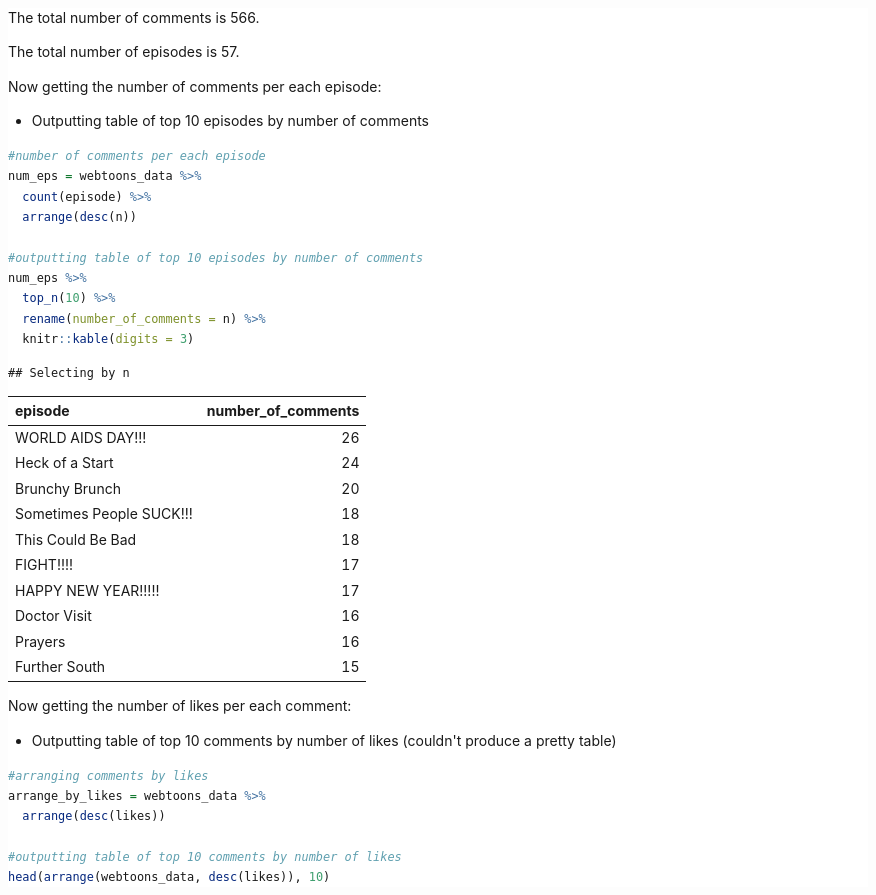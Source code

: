 The total number of comments is 566.

The total number of episodes is 57.

Now getting the number of comments per each episode:

-   Outputting table of top 10 episodes by number of comments

``` r
#number of comments per each episode
num_eps = webtoons_data %>%
  count(episode) %>% 
  arrange(desc(n))

#outputting table of top 10 episodes by number of comments
num_eps %>% 
  top_n(10) %>% 
  rename(number_of_comments = n) %>% 
  knitr::kable(digits = 3)
```

    ## Selecting by n

| episode                  |  number\_of\_comments|
|:-------------------------|---------------------:|
| WORLD AIDS DAY!!!        |                    26|
| Heck of a Start          |                    24|
| Brunchy Brunch           |                    20|
| Sometimes People SUCK!!! |                    18|
| This Could Be Bad        |                    18|
| FIGHT!!!!                |                    17|
| HAPPY NEW YEAR!!!!!      |                    17|
| Doctor Visit             |                    16|
| Prayers                  |                    16|
| Further South            |                    15|

Now getting the number of likes per each comment:

-   Outputting table of top 10 comments by number of likes (couldn't produce a pretty table)

``` r
#arranging comments by likes
arrange_by_likes = webtoons_data %>%
  arrange(desc(likes)) 

#outputting table of top 10 comments by number of likes
head(arrange(webtoons_data, desc(likes)), 10) 
```
